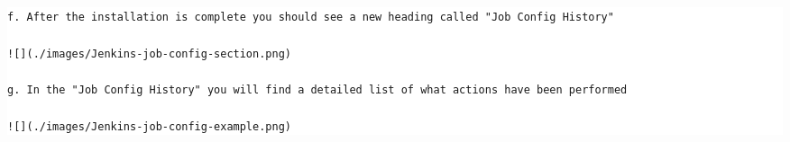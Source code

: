     f. After the installation is complete you should see a new heading called "Job Config History"
     
    ![](./images/Jenkins-job-config-section.png)
    
    g. In the "Job Config History" you will find a detailed list of what actions have been performed 
    
    ![](./images/Jenkins-job-config-example.png)
